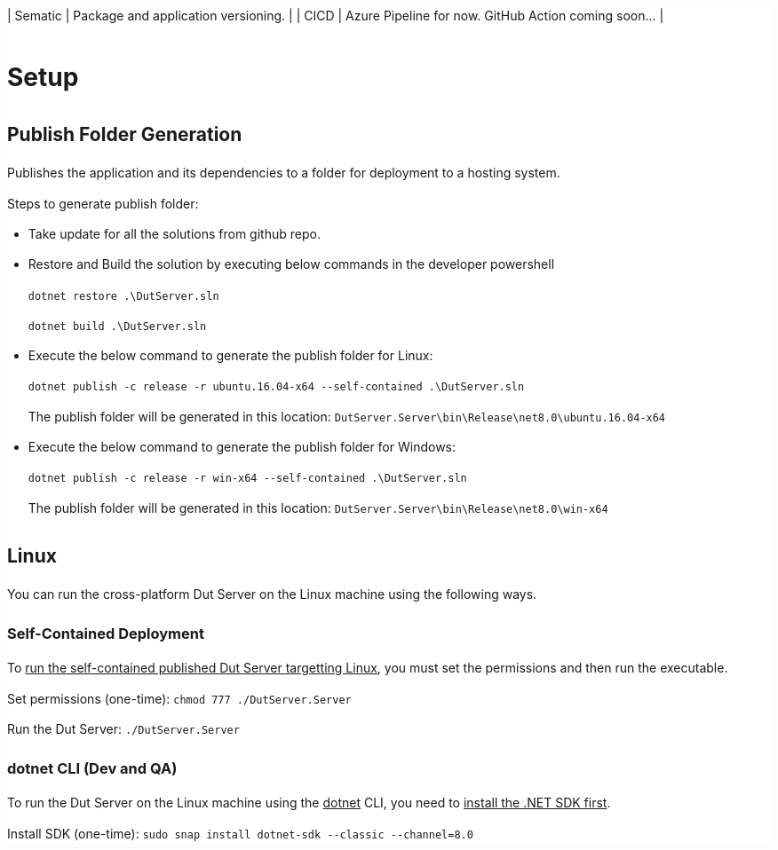 | Sematic         | Package and application versioning.                       |
| CICD            | Azure Pipeline for now. GitHub Action coming soon...      |

# Setup
## Publish Folder Generation
Publishes the application and its dependencies to a folder for deployment to a hosting system.

Steps to generate publish folder:

- Take update for all the solutions from github repo.
- Restore and Build the solution by executing below commands in the developer powershell

	`dotnet restore .\DutServer.sln`

	`dotnet build .\DutServer.sln`

- Execute the below command to generate the publish folder for Linux:

    ```
    dotnet publish -c release -r ubuntu.16.04-x64 --self-contained .\DutServer.sln
    ```

    The publish folder will be generated in this location: `DutServer.Server\bin\Release\net8.0\ubuntu.16.04-x64`

- Execute the below command to generate the publish folder for Windows:

    ```
    dotnet publish -c release -r win-x64 --self-contained .\DutServer.sln
    ```

    The publish folder will be generated in this location: `DutServer.Server\bin\Release\net8.0\win-x64`
## Linux
You can run the cross-platform Dut Server on the Linux machine using the following ways.

### Self-Contained Deployment
To [run the self-contained published Dut Server targetting Linux](https://stackoverflow.com/questions/40226032/running-a-self-contained-asp-net-core-application-on-ubuntu), you must set the permissions and then run the executable.

Set permissions (one-time): ```chmod 777 ./DutServer.Server```

Run the Dut Server: ```./DutServer.Server```

### dotnet CLI (Dev and QA)
To run the Dut Server on the Linux machine using the [dotnet](https://learn.microsoft.com/en-us/dotnet/core/tools/dotnet) CLI, you need to [install the .NET SDK first](https://learn.microsoft.com/en-us/dotnet/core/install/linux-snap).

Install SDK (one-time): ```sudo snap install dotnet-sdk --classic --channel=8.0```
